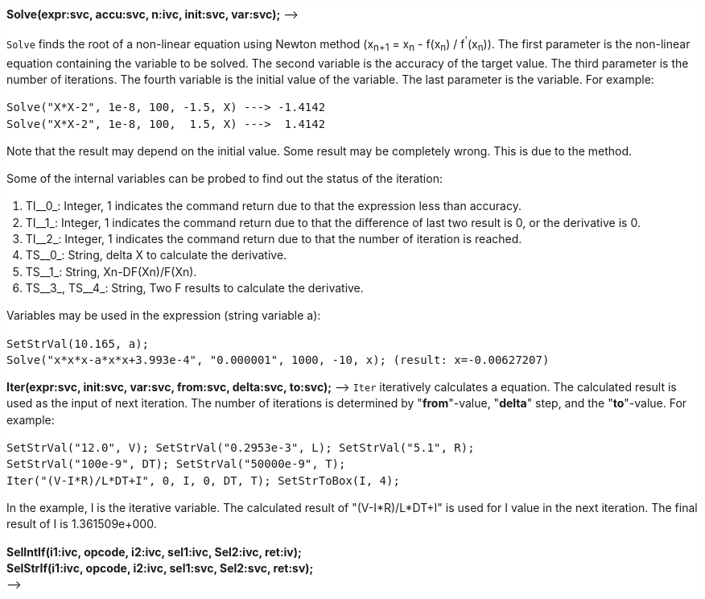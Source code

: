 <P>
<B><SPAN class=cpp-keyword>Solve</SPAN>(expr:svc, accu:svc, n:ivc, init:svc, var:svc);</B> --&gt; 

<CODE>Solve</CODE> finds the root of a non-linear equation using Newton method (x<sub>n+1</sub> = x<sub>n</sub> - f(x<sub>n</sub>) / f<sup>'</sup>(x<sub>n</sub>)).  The first parameter is the non-linear equation containing the variable to be solved.  The second variable is the accuracy of the target value.  The third parameter is the number of iterations.  The fourth variable is the initial value of the variable.  The last parameter is the variable.  For example:</P>
<PRE>
Solve("X*X-2", 1e-8, 100, -1.5, X) ---> -1.4142
Solve("X*X-2", 1e-8, 100,  1.5, X) --->  1.4142
</PRE>
<P>Note that the result may depend on the initial value.  Some result may be completely wrong.  This is due to the method.</P>

<P>Some of the internal variables can be probed to find out the status of the iteration:</P>
<OL>
<LI>TI__0_: Integer, 1 indicates the command return due to that the expression less than accuracy.</LI>
<LI>TI__1_: Integer, 1 indicates the command return due to that the difference of last two result is 0, or the derivative is 0.</LI>
<LI>TI__2_: Integer, 1 indicates the command return due to that the number of iteration is reached.</LI>
<LI>TS__0_: String, delta X to calculate the derivative.</LI>
<LI>TS__1_: String, Xn-DF(Xn)/F(Xn).</LI>
<LI>TS__3_, TS__4_: String, Two F results to calculate the derivative.</LI>
</OL>

<P>Variables may be used in the expression (string variable a):</P>
<PRE>
<SPAN class=cpp-keyword>SetStrVal</SPAN>(10.165, a);<SPAN class=cpp-comment></SPAN>
<SPAN class=cpp-keyword>Solve</SPAN>("x*x*x-a*x*x+3.993e-4", "0.000001", 1000, -10, x); (result: x=-0.00627207)<SPAN class=cpp-comment></SPAN>
</PRE>

<P><B><SPAN class=cpp-keyword>Iter</SPAN>(expr:svc, init:svc, var:svc, from:svc, delta:svc, to:svc);</B> --&gt; 
<CODE>Iter</CODE> iteratively calculates a equation.  The calculated result is used as the input of next iteration.  The number of iterations is determined by "<B>from</B>"-value, "<B>delta</B>" step, and the "<B>to</B>"-value. For example:</P>

<PRE>
SetStrVal("12.0", V); SetStrVal("0.2953e-3", L); SetStrVal("5.1", R);
SetStrVal("100e-9", DT); SetStrVal("50000e-9", T);
Iter("(V-I*R)/L*DT+I", 0, I, 0, DT, T); SetStrToBox(I, 4);
</PRE>

<P>In the example, I is the iterative variable.  The calculated result of "(V-I*R)/L*DT+I" is used for I value in the next iteration.  The final result of I is 1.361509e+000.</P>

<P>
<B><SPAN class=cpp-keyword>SelIntIf</SPAN>(i1:ivc, opcode, i2:ivc, sel1:ivc, Sel2:ivc, ret:iv);</B><BR>
<B><SPAN class=cpp-keyword>SelStrIf</SPAN>(i1:ivc, opcode, i2:ivc, sel1:svc, Sel2:svc, ret:sv);</B><BR> --&gt; 
